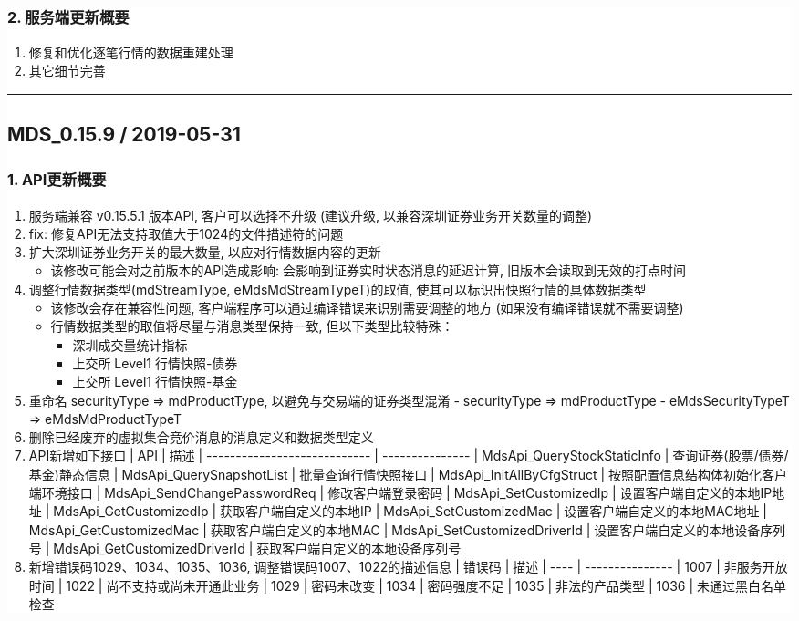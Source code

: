 ### 2. 服务端更新概要

  1. 修复和优化逐笔行情的数据重建处理
  2. 其它细节完善


---

MDS_0.15.9 / 2019-05-31
-----------------------------------

### 1. API更新概要

  1. 服务端兼容 v0.15.5.1 版本API, 客户可以选择不升级 (建议升级, 以兼容深圳证券业务开关数量的调整)
  2. fix: 修复API无法支持取值大于1024的文件描述符的问题
  3. 扩大深圳证券业务开关的最大数量, 以应对行情数据内容的更新
     - 该修改可能会对之前版本的API造成影响: 会影响到证券实时状态消息的延迟计算, 旧版本会读取到无效的打点时间
  4. 调整行情数据类型(mdStreamType, eMdsMdStreamTypeT)的取值, 使其可以标识出快照行情的具体数据类型
     - 该修改会存在兼容性问题, 客户端程序可以通过编译错误来识别需要调整的地方 (如果没有编译错误就不需要调整)
     - 行情数据类型的取值将尽量与消息类型保持一致, 但以下类型比较特殊：
       - 深圳成交量统计指标
       - 上交所 Level1 行情快照-债券
       - 上交所 Level1 行情快照-基金
  5. 重命名 securityType => mdProductType, 以避免与交易端的证券类型混淆
    - securityType => mdProductType
    - eMdsSecurityTypeT => eMdsMdProductTypeT
  6. 删除已经废弃的虚拟集合竞价消息的消息定义和数据类型定义
  7. API新增如下接口
     | API                          | 描述
     | ---------------------------- | ---------------
     | MdsApi_QueryStockStaticInfo  | 查询证券(股票/债券/基金)静态信息
     | MdsApi_QuerySnapshotList     | 批量查询行情快照接口
     | MdsApi_InitAllByCfgStruct    | 按照配置信息结构体初始化客户端环境接口
     | MdsApi_SendChangePasswordReq | 修改客户端登录密码
     | MdsApi_SetCustomizedIp       | 设置客户端自定义的本地IP地址
     | MdsApi_GetCustomizedIp       | 获取客户端自定义的本地IP
     | MdsApi_SetCustomizedMac      | 设置客户端自定义的本地MAC地址
     | MdsApi_GetCustomizedMac      | 获取客户端自定义的本地MAC
     | MdsApi_SetCustomizedDriverId | 设置客户端自定义的本地设备序列号
     | MdsApi_GetCustomizedDriverId | 获取客户端自定义的本地设备序列号
  8. 新增错误码1029、1034、1035、1036, 调整错误码1007、1022的描述信息
     | 错误码 | 描述
     | ---- | ---------------
     | 1007 | 非服务开放时间
     | 1022 | 尚不支持或尚未开通此业务
     | 1029 | 密码未改变
     | 1034 | 密码强度不足
     | 1035 | 非法的产品类型
     | 1036 | 未通过黑白名单检查
